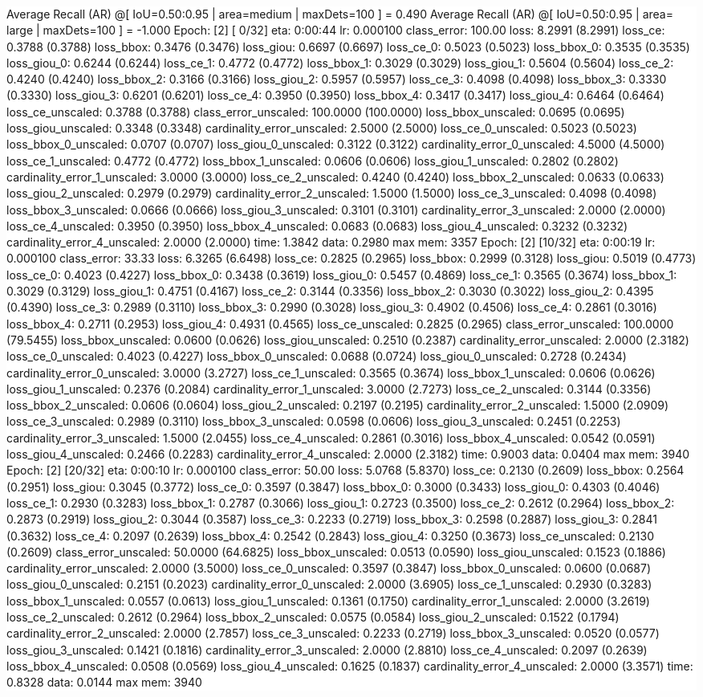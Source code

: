  Average Recall     (AR) @[ IoU=0.50:0.95 | area=medium | maxDets=100 ] = 0.490
 Average Recall     (AR) @[ IoU=0.50:0.95 | area= large | maxDets=100 ] = -1.000
Epoch: [2]  [ 0/32]  eta: 0:00:44  lr: 0.000100  class_error: 100.00  loss: 8.2991 (8.2991)  loss_ce: 0.3788 (0.3788)  loss_bbox: 0.3476 (0.3476)  loss_giou: 0.6697 (0.6697)  loss_ce_0: 0.5023 (0.5023)  loss_bbox_0: 0.3535 (0.3535)  loss_giou_0: 0.6244 (0.6244)  loss_ce_1: 0.4772 (0.4772)  loss_bbox_1: 0.3029 (0.3029)  loss_giou_1: 0.5604 (0.5604)  loss_ce_2: 0.4240 (0.4240)  loss_bbox_2: 0.3166 (0.3166)  loss_giou_2: 0.5957 (0.5957)  loss_ce_3: 0.4098 (0.4098)  loss_bbox_3: 0.3330 (0.3330)  loss_giou_3: 0.6201 (0.6201)  loss_ce_4: 0.3950 (0.3950)  loss_bbox_4: 0.3417 (0.3417)  loss_giou_4: 0.6464 (0.6464)  loss_ce_unscaled: 0.3788 (0.3788)  class_error_unscaled: 100.0000 (100.0000)  loss_bbox_unscaled: 0.0695 (0.0695)  loss_giou_unscaled: 0.3348 (0.3348)  cardinality_error_unscaled: 2.5000 (2.5000)  loss_ce_0_unscaled: 0.5023 (0.5023)  loss_bbox_0_unscaled: 0.0707 (0.0707)  loss_giou_0_unscaled: 0.3122 (0.3122)  cardinality_error_0_unscaled: 4.5000 (4.5000)  loss_ce_1_unscaled: 0.4772 (0.4772)  loss_bbox_1_unscaled: 0.0606 (0.0606)  loss_giou_1_unscaled: 0.2802 (0.2802)  cardinality_error_1_unscaled: 3.0000 (3.0000)  loss_ce_2_unscaled: 0.4240 (0.4240)  loss_bbox_2_unscaled: 0.0633 (0.0633)  loss_giou_2_unscaled: 0.2979 (0.2979)  cardinality_error_2_unscaled: 1.5000 (1.5000)  loss_ce_3_unscaled: 0.4098 (0.4098)  loss_bbox_3_unscaled: 0.0666 (0.0666)  loss_giou_3_unscaled: 0.3101 (0.3101)  cardinality_error_3_unscaled: 2.0000 (2.0000)  loss_ce_4_unscaled: 0.3950 (0.3950)  loss_bbox_4_unscaled: 0.0683 (0.0683)  loss_giou_4_unscaled: 0.3232 (0.3232)  cardinality_error_4_unscaled: 2.0000 (2.0000)  time: 1.3842  data: 0.2980  max mem: 3357
Epoch: [2]  [10/32]  eta: 0:00:19  lr: 0.000100  class_error: 33.33  loss: 6.3265 (6.6498)  loss_ce: 0.2825 (0.2965)  loss_bbox: 0.2999 (0.3128)  loss_giou: 0.5019 (0.4773)  loss_ce_0: 0.4023 (0.4227)  loss_bbox_0: 0.3438 (0.3619)  loss_giou_0: 0.5457 (0.4869)  loss_ce_1: 0.3565 (0.3674)  loss_bbox_1: 0.3029 (0.3129)  loss_giou_1: 0.4751 (0.4167)  loss_ce_2: 0.3144 (0.3356)  loss_bbox_2: 0.3030 (0.3022)  loss_giou_2: 0.4395 (0.4390)  loss_ce_3: 0.2989 (0.3110)  loss_bbox_3: 0.2990 (0.3028)  loss_giou_3: 0.4902 (0.4506)  loss_ce_4: 0.2861 (0.3016)  loss_bbox_4: 0.2711 (0.2953)  loss_giou_4: 0.4931 (0.4565)  loss_ce_unscaled: 0.2825 (0.2965)  class_error_unscaled: 100.0000 (79.5455)  loss_bbox_unscaled: 0.0600 (0.0626)  loss_giou_unscaled: 0.2510 (0.2387)  cardinality_error_unscaled: 2.0000 (2.3182)  loss_ce_0_unscaled: 0.4023 (0.4227)  loss_bbox_0_unscaled: 0.0688 (0.0724)  loss_giou_0_unscaled: 0.2728 (0.2434)  cardinality_error_0_unscaled: 3.0000 (3.2727)  loss_ce_1_unscaled: 0.3565 (0.3674)  loss_bbox_1_unscaled: 0.0606 (0.0626)  loss_giou_1_unscaled: 0.2376 (0.2084)  cardinality_error_1_unscaled: 3.0000 (2.7273)  loss_ce_2_unscaled: 0.3144 (0.3356)  loss_bbox_2_unscaled: 0.0606 (0.0604)  loss_giou_2_unscaled: 0.2197 (0.2195)  cardinality_error_2_unscaled: 1.5000 (2.0909)  loss_ce_3_unscaled: 0.2989 (0.3110)  loss_bbox_3_unscaled: 0.0598 (0.0606)  loss_giou_3_unscaled: 0.2451 (0.2253)  cardinality_error_3_unscaled: 1.5000 (2.0455)  loss_ce_4_unscaled: 0.2861 (0.3016)  loss_bbox_4_unscaled: 0.0542 (0.0591)  loss_giou_4_unscaled: 0.2466 (0.2283)  cardinality_error_4_unscaled: 2.0000 (2.3182)  time: 0.9003  data: 0.0404  max mem: 3940
Epoch: [2]  [20/32]  eta: 0:00:10  lr: 0.000100  class_error: 50.00  loss: 5.0768 (5.8370)  loss_ce: 0.2130 (0.2609)  loss_bbox: 0.2564 (0.2951)  loss_giou: 0.3045 (0.3772)  loss_ce_0: 0.3597 (0.3847)  loss_bbox_0: 0.3000 (0.3433)  loss_giou_0: 0.4303 (0.4046)  loss_ce_1: 0.2930 (0.3283)  loss_bbox_1: 0.2787 (0.3066)  loss_giou_1: 0.2723 (0.3500)  loss_ce_2: 0.2612 (0.2964)  loss_bbox_2: 0.2873 (0.2919)  loss_giou_2: 0.3044 (0.3587)  loss_ce_3: 0.2233 (0.2719)  loss_bbox_3: 0.2598 (0.2887)  loss_giou_3: 0.2841 (0.3632)  loss_ce_4: 0.2097 (0.2639)  loss_bbox_4: 0.2542 (0.2843)  loss_giou_4: 0.3250 (0.3673)  loss_ce_unscaled: 0.2130 (0.2609)  class_error_unscaled: 50.0000 (64.6825)  loss_bbox_unscaled: 0.0513 (0.0590)  loss_giou_unscaled: 0.1523 (0.1886)  cardinality_error_unscaled: 2.0000 (3.5000)  loss_ce_0_unscaled: 0.3597 (0.3847)  loss_bbox_0_unscaled: 0.0600 (0.0687)  loss_giou_0_unscaled: 0.2151 (0.2023)  cardinality_error_0_unscaled: 2.0000 (3.6905)  loss_ce_1_unscaled: 0.2930 (0.3283)  loss_bbox_1_unscaled: 0.0557 (0.0613)  loss_giou_1_unscaled: 0.1361 (0.1750)  cardinality_error_1_unscaled: 2.0000 (3.2619)  loss_ce_2_unscaled: 0.2612 (0.2964)  loss_bbox_2_unscaled: 0.0575 (0.0584)  loss_giou_2_unscaled: 0.1522 (0.1794)  cardinality_error_2_unscaled: 2.0000 (2.7857)  loss_ce_3_unscaled: 0.2233 (0.2719)  loss_bbox_3_unscaled: 0.0520 (0.0577)  loss_giou_3_unscaled: 0.1421 (0.1816)  cardinality_error_3_unscaled: 2.0000 (2.8810)  loss_ce_4_unscaled: 0.2097 (0.2639)  loss_bbox_4_unscaled: 0.0508 (0.0569)  loss_giou_4_unscaled: 0.1625 (0.1837)  cardinality_error_4_unscaled: 2.0000 (3.3571)  time: 0.8328  data: 0.0144  max mem: 3940